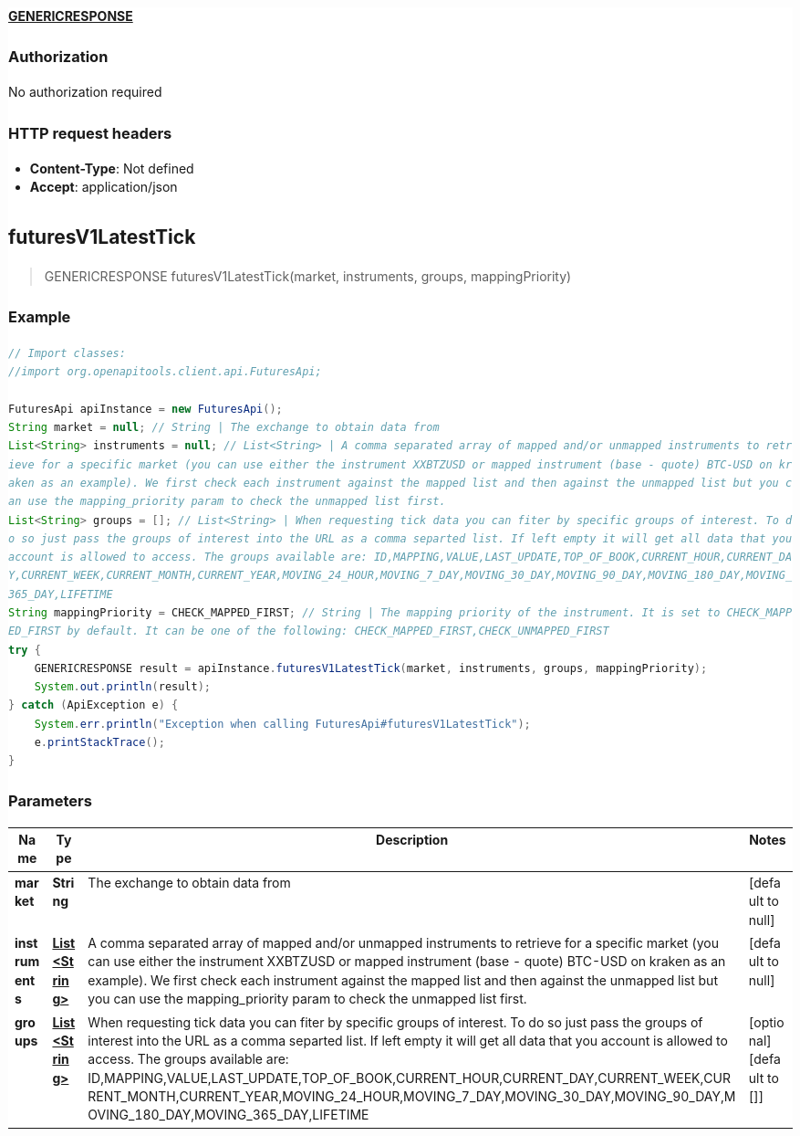 [**GENERICRESPONSE**](GENERICRESPONSE.md)

### Authorization

No authorization required

### HTTP request headers

- **Content-Type**: Not defined
- **Accept**: application/json


## futuresV1LatestTick

> GENERICRESPONSE futuresV1LatestTick(market, instruments, groups, mappingPriority)



### Example

```java
// Import classes:
//import org.openapitools.client.api.FuturesApi;

FuturesApi apiInstance = new FuturesApi();
String market = null; // String | The exchange to obtain data from
List<String> instruments = null; // List<String> | A comma separated array of mapped and/or unmapped instruments to retrieve for a specific market (you can use either the instrument XXBTZUSD or mapped instrument (base - quote) BTC-USD on kraken as an example). We first check each instrument against the mapped list and then against the unmapped list but you can use the mapping_priority param to check the unmapped list first.
List<String> groups = []; // List<String> | When requesting tick data you can fiter by specific groups of interest. To do so just pass the groups of interest into the URL as a comma separted list. If left empty it will get all data that you account is allowed to access. The groups available are: ID,MAPPING,VALUE,LAST_UPDATE,TOP_OF_BOOK,CURRENT_HOUR,CURRENT_DAY,CURRENT_WEEK,CURRENT_MONTH,CURRENT_YEAR,MOVING_24_HOUR,MOVING_7_DAY,MOVING_30_DAY,MOVING_90_DAY,MOVING_180_DAY,MOVING_365_DAY,LIFETIME
String mappingPriority = CHECK_MAPPED_FIRST; // String | The mapping priority of the instrument. It is set to CHECK_MAPPED_FIRST by default. It can be one of the following: CHECK_MAPPED_FIRST,CHECK_UNMAPPED_FIRST
try {
    GENERICRESPONSE result = apiInstance.futuresV1LatestTick(market, instruments, groups, mappingPriority);
    System.out.println(result);
} catch (ApiException e) {
    System.err.println("Exception when calling FuturesApi#futuresV1LatestTick");
    e.printStackTrace();
}
```

### Parameters


Name | Type | Description  | Notes
------------- | ------------- | ------------- | -------------
 **market** | **String**| The exchange to obtain data from | [default to null]
 **instruments** | [**List&lt;String&gt;**](String.md)| A comma separated array of mapped and/or unmapped instruments to retrieve for a specific market (you can use either the instrument XXBTZUSD or mapped instrument (base - quote) BTC-USD on kraken as an example). We first check each instrument against the mapped list and then against the unmapped list but you can use the mapping_priority param to check the unmapped list first. | [default to null]
 **groups** | [**List&lt;String&gt;**](String.md)| When requesting tick data you can fiter by specific groups of interest. To do so just pass the groups of interest into the URL as a comma separted list. If left empty it will get all data that you account is allowed to access. The groups available are: ID,MAPPING,VALUE,LAST_UPDATE,TOP_OF_BOOK,CURRENT_HOUR,CURRENT_DAY,CURRENT_WEEK,CURRENT_MONTH,CURRENT_YEAR,MOVING_24_HOUR,MOVING_7_DAY,MOVING_30_DAY,MOVING_90_DAY,MOVING_180_DAY,MOVING_365_DAY,LIFETIME | [optional] [default to []]
